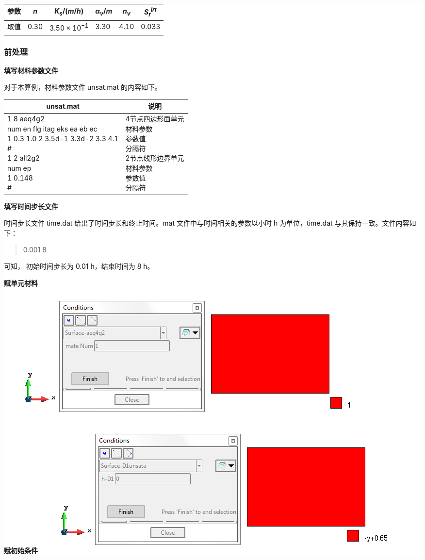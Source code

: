 | 参数 | $n$    | $K_s/(m/h)$         | $\alpha_v/m$ | $n_v$  | $S^{irr}_r$ |
| ---- | ------ | ------------------- | ------------ | ------ | ----------- |
| 取值 | $0.30$ | $3.50\times10^{-1}$ | $3.30$       | $4.10$ | $0.033$     |

### 前处理

**填写材料参数文件**

对于本算例，材料参数文件 unsat.mat 的内容如下。

| unsat.mat                                                    | 说明                                                         |
| ------------------------------------------------------------ | ------------------------------------------------------------ |
| 1 8 aeq4g2<br/>num en flg itag eks ea eb ec<br/>1 0.3 1.0 2 3.5d-1 3.3d-2 3.3 4.1<br/>#<br/>1 2 all2g2<br/>num ep<br/>1 0.148<br/># | 4节点四边形面单元<br />材料参数<br />参数值<br />分隔符<br/>2节点线形边界单元<br />材料参数<br />参数值<br />分隔符 |

**填写时间步长文件** 

时间步长文件 time.dat 给出了时间步长和终止时间。mat 文件中与时间相关的参数以小时 $\mathrm{h}$ 为单位，time.dat 与其保持一致。文件内容如下：

> 0.001 8

可知， 初始时间步长为 $0.01\ \mathrm{h}$，结束时间为 $8\ \mathrm{h}$。

**赋单元材料**

![](/img/benchmarks/unsat2mat.png)

**赋初始条件**
![](/img/benchmarks/unsat2ini.png)

